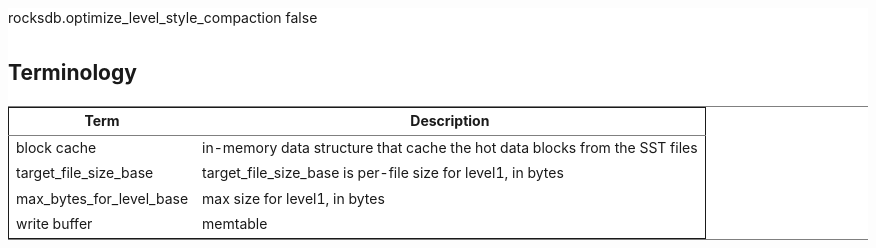 
<tr>
<td class="org-left">rocksdb.optimize_level_style_compaction</td>
<td class="org-right">false</td>
<td class="org-left">&#xa0;</td>
</tr>
</tbody>
</table>


<a id="org9a885f4"></a>

## Terminology

<table border="2" cellspacing="0" cellpadding="6" rules="groups" frame="hsides">


<colgroup>
<col  class="org-left" />

<col  class="org-left" />
</colgroup>
<thead>
<tr>
<th scope="col" class="org-left">Term</th>
<th scope="col" class="org-left">Description</th>
</tr>
</thead>

<tbody>
<tr>
<td class="org-left">block cache</td>
<td class="org-left">in-memory data structure that cache the hot data blocks from the SST files</td>
</tr>


<tr>
<td class="org-left">target_file_size_base</td>
<td class="org-left">target_file_size_base is per-file size for level1, in bytes</td>
</tr>


<tr>
<td class="org-left">max_bytes_for_level_base</td>
<td class="org-left">max size for level1, in bytes</td>
</tr>


<tr>
<td class="org-left">write buffer</td>
<td class="org-left">memtable</td>
</tr>
</tbody>
</table>


<a id="org224201a"></a>
